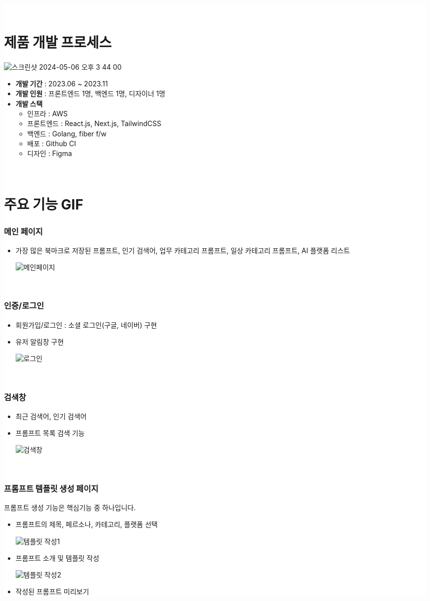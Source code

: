 <br>

# 제품 개발 프로세스
<img width="1024" alt="스크린샷 2024-05-06 오후 3 44 00" src="https://github.com/sinbunsetak/pliper-web/assets/98795239/40ebddb7-a7c9-4491-b2ec-8541970ae83f">

- **개발 기간** : 2023.06 ~ 2023.11
- **개발 인원** : 프론트엔드 1명, 백엔드 1명, 디자이너 1명
- **개발 스택** 
  - 인프라 : AWS
  - 프론트엔드 : React.js, Next.js, TailwindCSS
  - 백엔드 : Golang, fiber f/w
  - 배포 : Github CI
  - 디자인 : Figma

<br>

# 주요 기능 GIF
### 메인 페이지
- 가장 많은 북마크로 저장된 프롬프트, 인기 검색어, 업무 카테고리 프롬프트, 일상 카테고리 프롬프트, AI 플랫폼 리스트
  
  ![메인페이지](https://github.com/sinbunsetak/pliper-web/assets/98795239/2e052056-818a-4781-8334-7813c19eb6ec)
<br>

### 인증/로그인
- 회원가입/로그인 : 소셜 로그인(구글, 네이버) 구현
- 유저 알림창 구현
  
  ![로그인](https://github.com/sinbunsetak/pliper-web/assets/98795239/785a5784-ce10-47ff-92f4-90b08d536c5f)
<br>

### 검색창
- 최근 검색어, 인기 검색어
- 프롬프트 목록 검색 기능

  ![검색창](https://github.com/sinbunsetak/pliper-web/assets/98795239/85d14290-dad9-43bf-b672-c1a119ff413c)
<br>

### 프롬프트 템플릿 생성 페이지
프롬프트 생성 기능은 핵심기능 중 하나입니다.
- 프롬프트의 제목, 페르소나, 카테고리, 플랫폼 선택

  ![템플릿 작성1](https://github.com/sinbunsetak/pliper-web/assets/98795239/37ca401c-6d6d-4548-91a1-49768b340328)

- 프롬프트 소개 및 템플릿 작성

  ![템플릿 작성2](https://github.com/sinbunsetak/pliper-web/assets/98795239/c79b80d2-a38d-45aa-8a6f-95ac498fc750)

- 작성된 프롬프트 미리보기
  